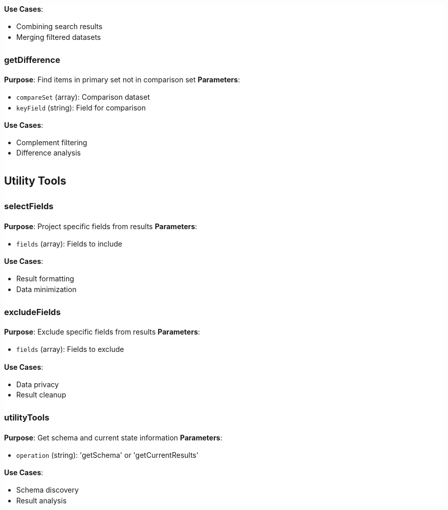 **Use Cases**:
- Combining search results
- Merging filtered datasets

### getDifference
**Purpose**: Find items in primary set not in comparison set
**Parameters**:
- `compareSet` (array): Comparison dataset
- `keyField` (string): Field for comparison

**Use Cases**:
- Complement filtering
- Difference analysis

## Utility Tools

### selectFields
**Purpose**: Project specific fields from results
**Parameters**:
- `fields` (array): Fields to include

**Use Cases**:
- Result formatting
- Data minimization

### excludeFields
**Purpose**: Exclude specific fields from results
**Parameters**:
- `fields` (array): Fields to exclude

**Use Cases**:
- Data privacy
- Result cleanup

### utilityTools
**Purpose**: Get schema and current state information
**Parameters**:
- `operation` (string): 'getSchema' or 'getCurrentResults'

**Use Cases**:
- Schema discovery
- Result analysis